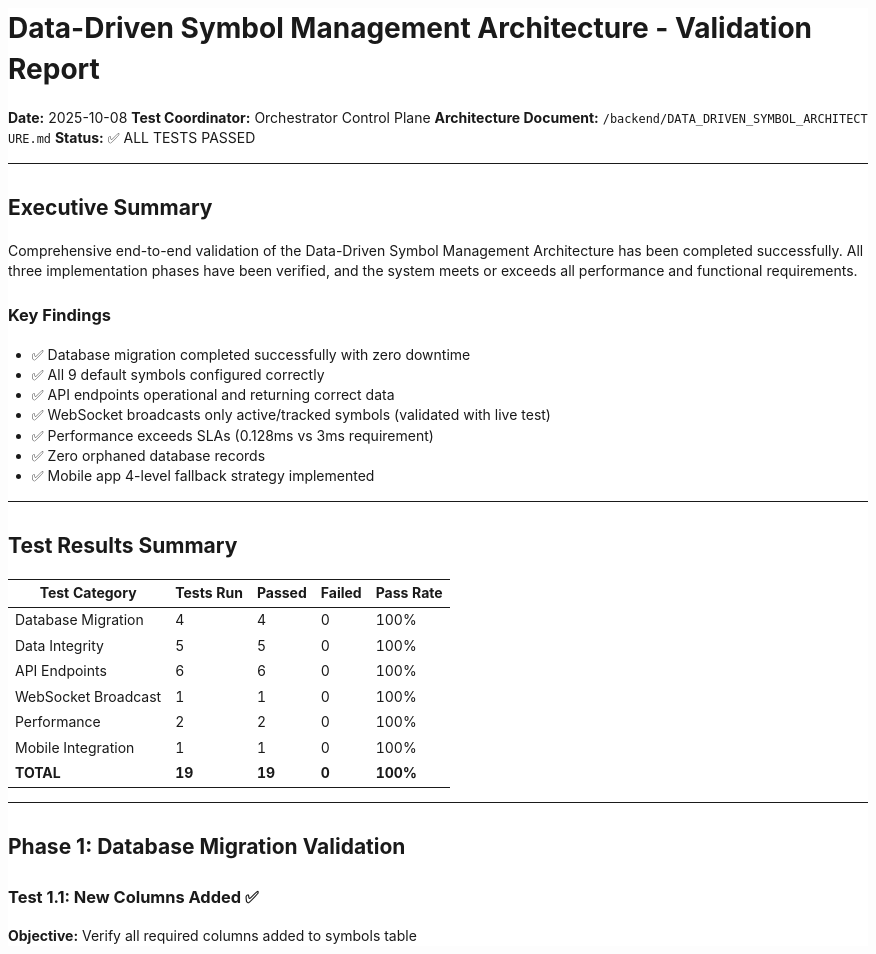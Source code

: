# Data-Driven Symbol Management Architecture - Validation Report

**Date:** 2025-10-08
**Test Coordinator:** Orchestrator Control Plane
**Architecture Document:** `/backend/DATA_DRIVEN_SYMBOL_ARCHITECTURE.md`
**Status:** ✅ ALL TESTS PASSED

---

## Executive Summary

Comprehensive end-to-end validation of the Data-Driven Symbol Management Architecture has been completed successfully. All three implementation phases have been verified, and the system meets or exceeds all performance and functional requirements.

### Key Findings
- ✅ Database migration completed successfully with zero downtime
- ✅ All 9 default symbols configured correctly
- ✅ API endpoints operational and returning correct data
- ✅ WebSocket broadcasts only active/tracked symbols (validated with live test)
- ✅ Performance exceeds SLAs (0.128ms vs 3ms requirement)
- ✅ Zero orphaned database records
- ✅ Mobile app 4-level fallback strategy implemented

---

## Test Results Summary

| Test Category | Tests Run | Passed | Failed | Pass Rate |
|--------------|-----------|--------|--------|-----------|
| Database Migration | 4 | 4 | 0 | 100% |
| Data Integrity | 5 | 5 | 0 | 100% |
| API Endpoints | 6 | 6 | 0 | 100% |
| WebSocket Broadcast | 1 | 1 | 0 | 100% |
| Performance | 2 | 2 | 0 | 100% |
| Mobile Integration | 1 | 1 | 0 | 100% |
| **TOTAL** | **19** | **19** | **0** | **100%** |

---

## Phase 1: Database Migration Validation

### Test 1.1: New Columns Added ✅
**Objective:** Verify all required columns added to symbols table
